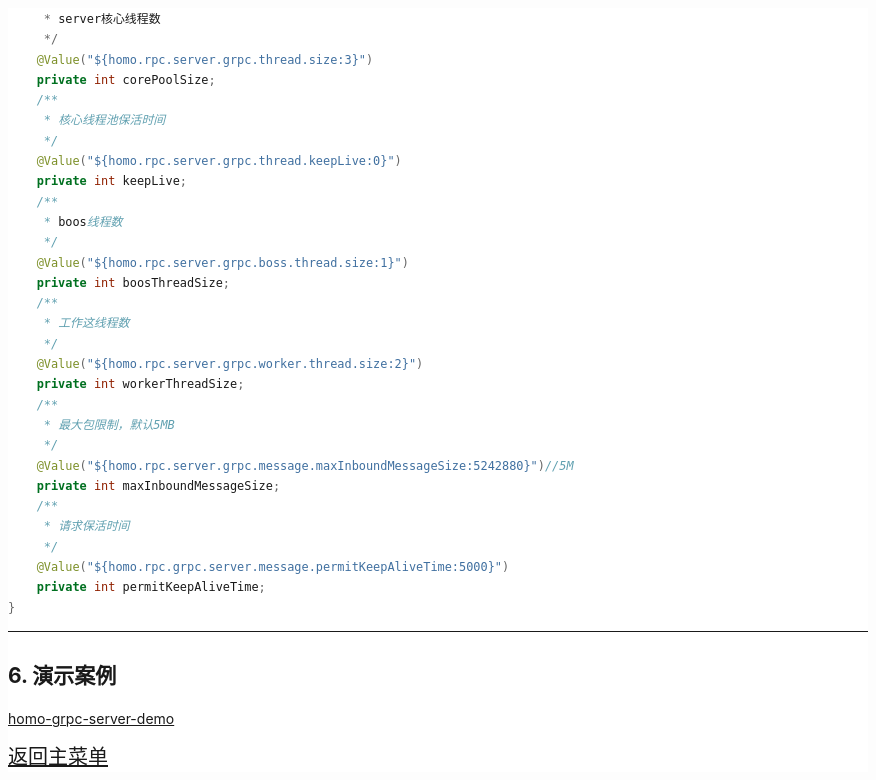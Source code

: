 ```java
     * server核心线程数
     */
    @Value("${homo.rpc.server.grpc.thread.size:3}")
    private int corePoolSize;
    /**
     * 核心线程池保活时间
     */
    @Value("${homo.rpc.server.grpc.thread.keepLive:0}")
    private int keepLive;
    /**
     * boos线程数
     */
    @Value("${homo.rpc.server.grpc.boss.thread.size:1}")
    private int boosThreadSize;
    /**
     * 工作这线程数
     */
    @Value("${homo.rpc.server.grpc.worker.thread.size:2}")
    private int workerThreadSize;
    /**
     * 最大包限制，默认5MB
     */
    @Value("${homo.rpc.server.grpc.message.maxInboundMessageSize:5242880}")//5M
    private int maxInboundMessageSize;
    /**
     * 请求保活时间
     */
    @Value("${homo.rpc.grpc.server.message.permitKeepAliveTime:5000}")
    private int permitKeepAliveTime;
}
```
---
## 6. 演示案例
  [homo-grpc-server-demo](。./../../../homo-core-test/homo-grpc-server-demo)

<span style="font-size: 20px;">[返回主菜单](../../README.md)